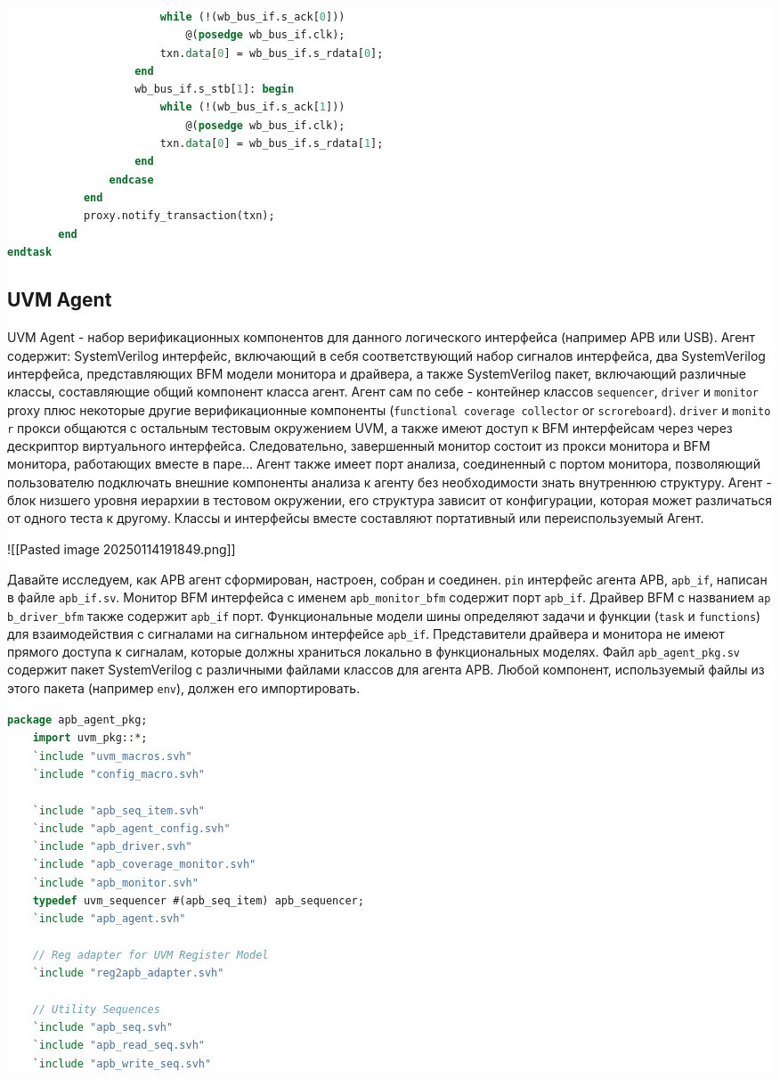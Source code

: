 ```systemverilog
						while (!(wb_bus_if.s_ack[0]))
							@(posedge wb_bus_if.clk);
						txn.data[0] = wb_bus_if.s_rdata[0];
					end
					wb_bus_if.s_stb[1]: begin
						while (!(wb_bus_if.s_ack[1]))
							@(posedge wb_bus_if.clk);
						txn.data[0] = wb_bus_if.s_rdata[1];
					end
				endcase
			end
			proxy.notify_transaction(txn);
		end
endtask
```

## UVM Agent

UVM Agent - набор верификационных компонентов для данного логического интерфейса (например APB или USB). Агент содержит: SystemVerilog интерфейс, включающий в себя соответствующий набор сигналов интерфейса, два SystemVerilog интерфейса, представляющих BFM модели монитора и драйвера, а также SystemVerilog пакет, включающий различные классы, составляющие общий компонент класса агент. Агент сам по себе - контейнер классов `sequencer`, `driver` и `monitor` proxy плюс некоторые другие верификационные компоненты (`functional coverage collector` or `scroreboard`). `driver` и `monitor` прокси общаются с остальным тестовым окружением UVM, а также имеют доступ к BFM интерфейсам через через дескриптор виртуального интерфейса. Следовательно, завершенный монитор состоит из прокси монитора и BFM монитора, работающих вместе в паре... Агент также имеет порт анализа, соединенный с портом монитора, позволяющий пользователю подключать внешние компоненты анализа к агенту без необходимости знать внутреннюю структуру. Агент - блок низшего уровня иерархии в тестовом окружении, его структура зависит от конфигурации, которая может различаться от одного теста к другому.  Классы и интерфейсы вместе составляют портативный или переиспользуемый Агент.

![[Pasted image 20250114191849.png]]

Давайте исследуем, как APB агент сформирован, настроен, собран и соединен. `pin` интерфейс агента APB, `apb_if`, написан в файле `apb_if.sv`. Монитор BFM интерфейса с именем `apb_monitor_bfm` содержит порт `apb_if`. Драйвер BFM с названием `apb_driver_bfm` также содержит `apb_if` порт. Функциональные модели шины определяют задачи и функции (`task` и `functions`) для взаимодействия с сигналами на сигнальном интерфейсе `apb_if`. Представители драйвера и монитора не имеют прямого доступа к сигналам, которые должны храниться локально в функциональных моделях. Файл `apb_agent_pkg.sv` содержит пакет SystemVerilog с различными файлами классов для агента APB. Любой компонент, используемый файлы из этого пакета (например `env`), должен его импортировать.

```systemverilog
package apb_agent_pkg;
	import uvm_pkg::*;
	`include "uvm_macros.svh"
	`include "config_macro.svh"

	`include "apb_seq_item.svh"
	`include "apb_agent_config.svh"
	`include "apb_driver.svh"
	`include "apb_coverage_monitor.svh"
	`include "apb_monitor.svh"
	typedef uvm_sequencer #(apb_seq_item) apb_sequencer;
	`include "apb_agent.svh"

	// Reg adapter for UVM Register Model
	`include "reg2apb_adapter.svh"

	// Utility Sequences
	`include "apb_seq.svh"
	`include "apb_read_seq.svh"
	`include "apb_write_seq.svh"
```